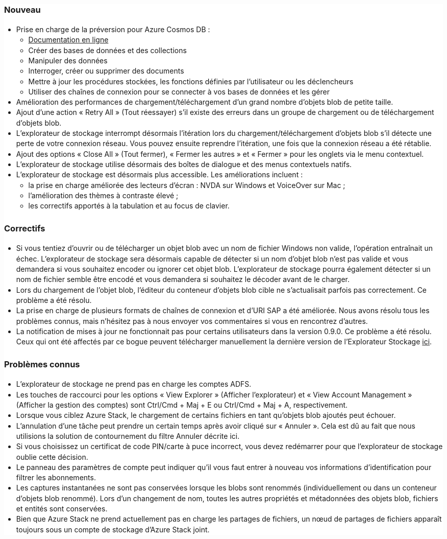 ### <a name="new"></a>Nouveau
* Prise en charge de la préversion pour Azure Cosmos DB :
    * [Documentation en ligne](./cosmos-db/storage-explorer.md)
    * Créer des bases de données et des collections
    * Manipuler des données
    * Interroger, créer ou supprimer des documents
    * Mettre à jour les procédures stockées, les fonctions définies par l’utilisateur ou les déclencheurs
    * Utiliser des chaînes de connexion pour se connecter à vos bases de données et les gérer
* Amélioration des performances de chargement/téléchargement d’un grand nombre d’objets blob de petite taille.
* Ajout d’une action « Retry All » (Tout réessayer) s’il existe des erreurs dans un groupe de chargement ou de téléchargement d’objets blob.
* L’explorateur de stockage interrompt désormais l’itération lors du chargement/téléchargement d’objets blob s’il détecte une perte de votre connexion réseau. Vous pouvez ensuite reprendre l’itération, une fois que la connexion réseau a été rétablie.
* Ajout des options « Close All » (Tout fermer), « Fermer les autres » et « Fermer » pour les onglets via le menu contextuel.
* L’explorateur de stockage utilise désormais des boîtes de dialogue et des menus contextuels natifs.
* L’explorateur de stockage est désormais plus accessible. Les améliorations incluent :
    * la prise en charge améliorée des lecteurs d’écran : NVDA sur Windows et VoiceOver sur Mac ;
    * l’amélioration des thèmes à contraste élevé ;
    * les correctifs apportés à la tabulation et au focus de clavier.

### <a name="fixes"></a>Correctifs
* Si vous tentiez d’ouvrir ou de télécharger un objet blob avec un nom de fichier Windows non valide, l’opération entraînait un échec. L’explorateur de stockage sera désormais capable de détecter si un nom d’objet blob n’est pas valide et vous demandera si vous souhaitez encoder ou ignorer cet objet blob. L’explorateur de stockage pourra également détecter si un nom de fichier semble être encodé et vous demandera si souhaitez le décoder avant de le charger.
* Lors du chargement de l’objet blob, l’éditeur du conteneur d’objets blob cible ne s’actualisait parfois pas correctement. Ce problème a été résolu.
* La prise en charge de plusieurs formats de chaînes de connexion et d’URI SAP a été améliorée. Nous avons résolu tous les problèmes connus, mais n’hésitez pas à nous envoyer vos commentaires si vous en rencontrez d’autres.
* La notification de mises à jour ne fonctionnait pas pour certains utilisateurs dans la version 0.9.0. Ce problème a été résolu. Ceux qui ont été affectés par ce bogue peuvent télécharger manuellement la dernière version de l’Explorateur Stockage [ici](https://azure.microsoft.com/en-us/features/storage-explorer/).

### <a name="known-issues"></a>Problèmes connus
* L’explorateur de stockage ne prend pas en charge les comptes ADFS.
* Les touches de raccourci pour les options « View Explorer » (Afficher l’explorateur) et « View Account Management » (Afficher la gestion des comptes) sont Ctrl/Cmd + Maj + E ou Ctrl/Cmd + Maj + A, respectivement.
* Lorsque vous ciblez Azure Stack, le chargement de certains fichiers en tant qu’objets blob ajoutés peut échouer.
* L’annulation d’une tâche peut prendre un certain temps après avoir cliqué sur « Annuler ». Cela est dû au fait que nous utilisions la solution de contournement du filtre Annuler décrite ici.
* Si vous choisissez un certificat de code PIN/carte à puce incorrect, vous devez redémarrer pour que l’explorateur de stockage oublie cette décision.
* Le panneau des paramètres de compte peut indiquer qu’il vous faut entrer à nouveau vos informations d’identification pour filtrer les abonnements.
* Les captures instantanées ne sont pas conservées lorsque les blobs sont renommés (individuellement ou dans un conteneur d’objets blob renommé). Lors d’un changement de nom, toutes les autres propriétés et métadonnées des objets blob, fichiers et entités sont conservées.
* Bien que Azure Stack ne prend actuellement pas en charge les partages de fichiers, un nœud de partages de fichiers apparaît toujours sous un compte de stockage d’Azure Stack joint.